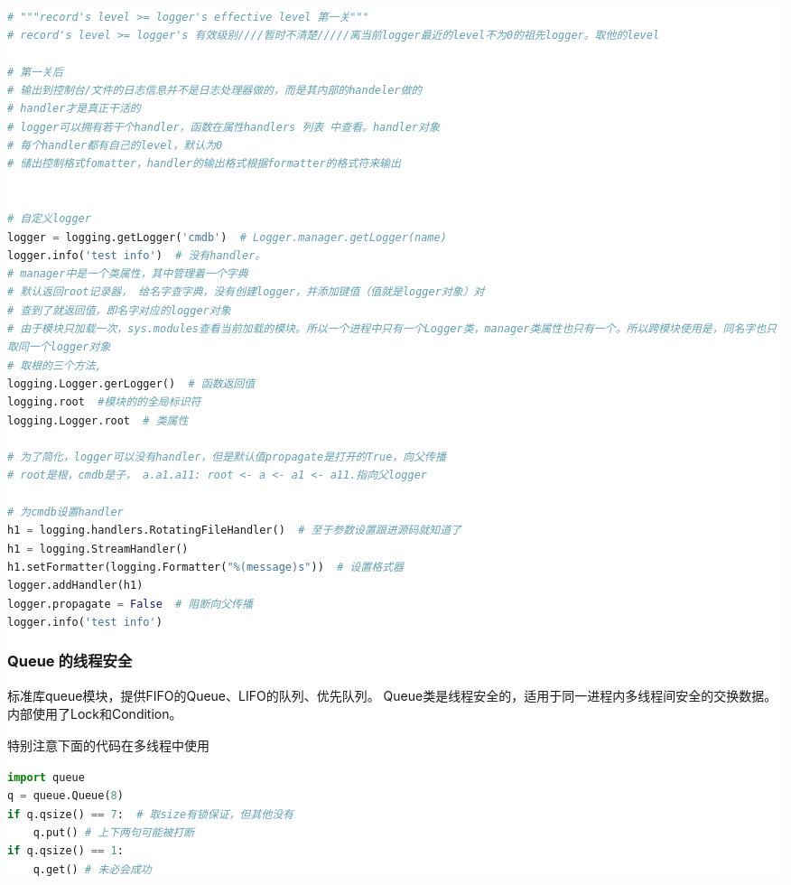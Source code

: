 ~~~python
# """record's level >= logger's effective level 第一关"""
# record's level >= logger's 有效级别////暂时不清楚/////离当前logger最近的level不为0的祖先logger。取他的level

# 第一关后
# 输出到控制台/文件的日志信息并不是日志处理器做的，而是其内部的handeler做的
# handler才是真正干活的
# logger可以拥有若干个handler，函数在属性handlers 列表 中查看。handler对象
# 每个handler都有自己的level，默认为0
# 储出控制格式fomatter，handler的输出格式根据formatter的格式符来输出


# 自定义logger
logger = logging.getLogger('cmdb')  # Logger.manager.getLogger(name)
logger.info('test info')  # 没有handler。
# manager中是一个类属性，其中管理着一个字典
# 默认返回root记录器， 给名字查字典，没有创建logger，并添加键值（值就是logger对象）对
# 查到了就返回值，即名字对应的logger对象
# 由于模块只加载一次，sys.modules查看当前加载的模块。所以一个进程中只有一个Logger类，manager类属性也只有一个。所以跨模块使用是，同名字也只取同一个logger对象
# 取根的三个方法, 
logging.Logger.gerLogger()  # 函数返回值
logging.root  #模块的的全局标识符
logging.Logger.root  # 类属性

# 为了简化，logger可以没有handler，但是默认值propagate是打开的True，向父传播
# root是根，cmdb是子， a.a1.a11: root <- a <- a1 <- a11.指向父logger

# 为cmdb设置handler
h1 = logging.handlers.RotatingFileHandler()  # 至于参数设置跟进源码就知道了
h1 = logging.StreamHandler()
h1.setFormatter(logging.Formatter("%(message)s"))  # 设置格式器
logger.addHandler(h1)
logger.propagate = False  # 阻断向父传播
logger.info('test info')


~~~



### Queue 的线程安全

标准库queue模块，提供FIFO的Queue、LIFO的队列、优先队列。 Queue类是线程安全的，适用于同一进程内多线程间安全的交换数据。内部使用了Lock和Condition。 

特别注意下面的代码在多线程中使用

~~~python
import queue
q = queue.Queue(8)
if q.qsize() == 7:  # 取size有锁保证，但其他没有
    q.put() # 上下两句可能被打断
if q.qsize() == 1:
    q.get() # 未必会成功
~~~
